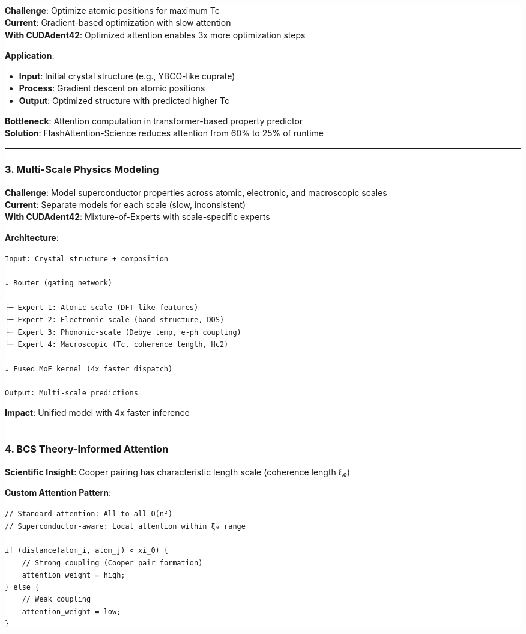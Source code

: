 **Challenge**: Optimize atomic positions for maximum Tc  
**Current**: Gradient-based optimization with slow attention  
**With CUDAdent42**: Optimized attention enables 3x more optimization steps

**Application**:
- **Input**: Initial crystal structure (e.g., YBCO-like cuprate)
- **Process**: Gradient descent on atomic positions
- **Output**: Optimized structure with predicted higher Tc

**Bottleneck**: Attention computation in transformer-based property predictor  
**Solution**: FlashAttention-Science reduces attention from 60% to 25% of runtime

---

### 3. Multi-Scale Physics Modeling

**Challenge**: Model superconductor properties across atomic, electronic, and macroscopic scales  
**Current**: Separate models for each scale (slow, inconsistent)  
**With CUDAdent42**: Mixture-of-Experts with scale-specific experts

**Architecture**:
```
Input: Crystal structure + composition

↓ Router (gating network)

├─ Expert 1: Atomic-scale (DFT-like features)
├─ Expert 2: Electronic-scale (band structure, DOS)
├─ Expert 3: Phononic-scale (Debye temp, e-ph coupling)
└─ Expert 4: Macroscopic (Tc, coherence length, Hc2)

↓ Fused MoE kernel (4x faster dispatch)

Output: Multi-scale predictions
```

**Impact**: Unified model with 4x faster inference

---

### 4. BCS Theory-Informed Attention

**Scientific Insight**: Cooper pairing has characteristic length scale (coherence length ξ₀)

**Custom Attention Pattern**:
```cuda
// Standard attention: All-to-all O(n²)
// Superconductor-aware: Local attention within ξ₀ range

if (distance(atom_i, atom_j) < xi_0) {
    // Strong coupling (Cooper pair formation)
    attention_weight = high;
} else {
    // Weak coupling
    attention_weight = low;
}
```
